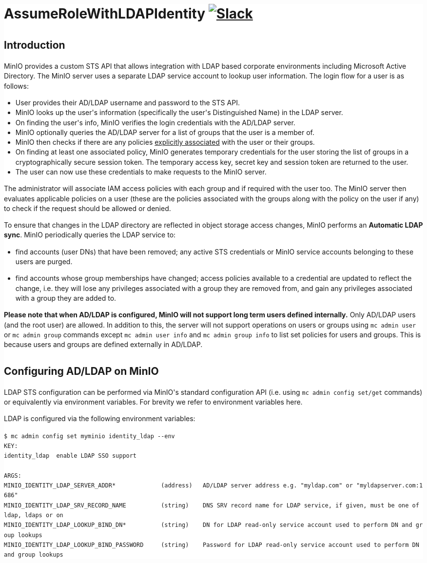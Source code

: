 # AssumeRoleWithLDAPIdentity [![Slack](https://slack.min.io/slack?type=svg)](https://slack.min.io)

## Introduction

MinIO provides a custom STS API that allows integration with LDAP based corporate environments including Microsoft Active Directory. The MinIO server uses a separate LDAP service account to lookup user information. The login flow for a user is as follows:

- User provides their AD/LDAP username and password to the STS API.
- MinIO looks up the user's information (specifically the user's Distinguished Name) in the LDAP server.
- On finding the user's info, MinIO verifies the login credentials with the AD/LDAP server.
- MinIO optionally queries the AD/LDAP server for a list of groups that the user is a member of.
- MinIO then checks if there are any policies [explicitly associated](#managing-usergroup-access-policy) with the user or their groups.
- On finding at least one associated policy, MinIO generates temporary credentials for the user storing the list of groups in a cryptographically secure session token. The temporary access key, secret key and session token are returned to the user.
- The user can now use these credentials to make requests to the MinIO server.

The administrator will associate IAM access policies with each group and if required with the user too. The MinIO server then evaluates applicable policies on a user (these are the policies associated with the groups along with the policy on the user if any) to check if the request should be allowed or denied.

To ensure that changes in the LDAP directory are reflected in object storage access changes, MinIO performs an **Automatic LDAP sync**. MinIO periodically queries the LDAP service to:

- find accounts (user DNs) that have been removed; any active STS credentials or MinIO service accounts belonging to these users are purged.

- find accounts whose group memberships have changed; access policies available to a credential are updated to reflect the change, i.e. they will lose any privileges associated with a group they are removed from, and gain any privileges associated with a group they are added to.

**Please note that when AD/LDAP is configured, MinIO will not support long term users defined internally.** Only AD/LDAP users (and the root user) are allowed. In addition to this, the server will not support operations on users or groups using `mc admin user` or `mc admin group` commands except `mc admin user info` and `mc admin group info` to list set policies for users and groups. This is because users and groups are defined externally in AD/LDAP.

## Configuring AD/LDAP on MinIO

LDAP STS configuration can be performed via MinIO's standard configuration API (i.e. using `mc admin config set/get` commands) or equivalently via environment variables. For brevity we refer to environment variables here.

LDAP is configured via the following environment variables:

```
$ mc admin config set myminio identity_ldap --env
KEY:
identity_ldap  enable LDAP SSO support

ARGS:
MINIO_IDENTITY_LDAP_SERVER_ADDR*             (address)   AD/LDAP server address e.g. "myldap.com" or "myldapserver.com:1686"
MINIO_IDENTITY_LDAP_SRV_RECORD_NAME          (string)    DNS SRV record name for LDAP service, if given, must be one of ldap, ldaps or on
MINIO_IDENTITY_LDAP_LOOKUP_BIND_DN*          (string)    DN for LDAP read-only service account used to perform DN and group lookups
MINIO_IDENTITY_LDAP_LOOKUP_BIND_PASSWORD     (string)    Password for LDAP read-only service account used to perform DN and group lookups
```